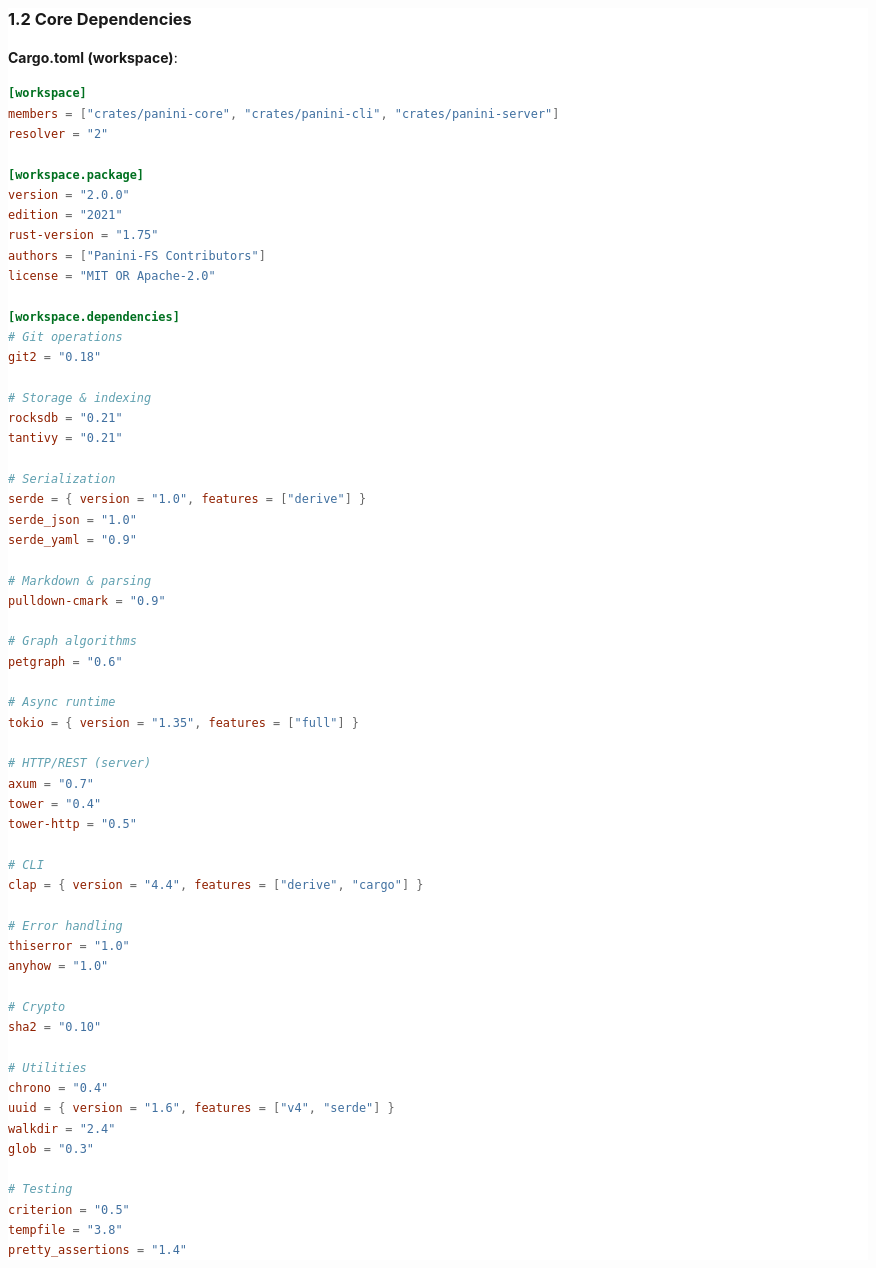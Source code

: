 
### 1.2 Core Dependencies

**Cargo.toml (workspace)**:
```toml
[workspace]
members = ["crates/panini-core", "crates/panini-cli", "crates/panini-server"]
resolver = "2"

[workspace.package]
version = "2.0.0"
edition = "2021"
rust-version = "1.75"
authors = ["Panini-FS Contributors"]
license = "MIT OR Apache-2.0"

[workspace.dependencies]
# Git operations
git2 = "0.18"

# Storage & indexing
rocksdb = "0.21"
tantivy = "0.21"

# Serialization
serde = { version = "1.0", features = ["derive"] }
serde_json = "1.0"
serde_yaml = "0.9"

# Markdown & parsing
pulldown-cmark = "0.9"

# Graph algorithms
petgraph = "0.6"

# Async runtime
tokio = { version = "1.35", features = ["full"] }

# HTTP/REST (server)
axum = "0.7"
tower = "0.4"
tower-http = "0.5"

# CLI
clap = { version = "4.4", features = ["derive", "cargo"] }

# Error handling
thiserror = "1.0"
anyhow = "1.0"

# Crypto
sha2 = "0.10"

# Utilities
chrono = "0.4"
uuid = { version = "1.6", features = ["v4", "serde"] }
walkdir = "2.4"
glob = "0.3"

# Testing
criterion = "0.5"
tempfile = "3.8"
pretty_assertions = "1.4"
```
